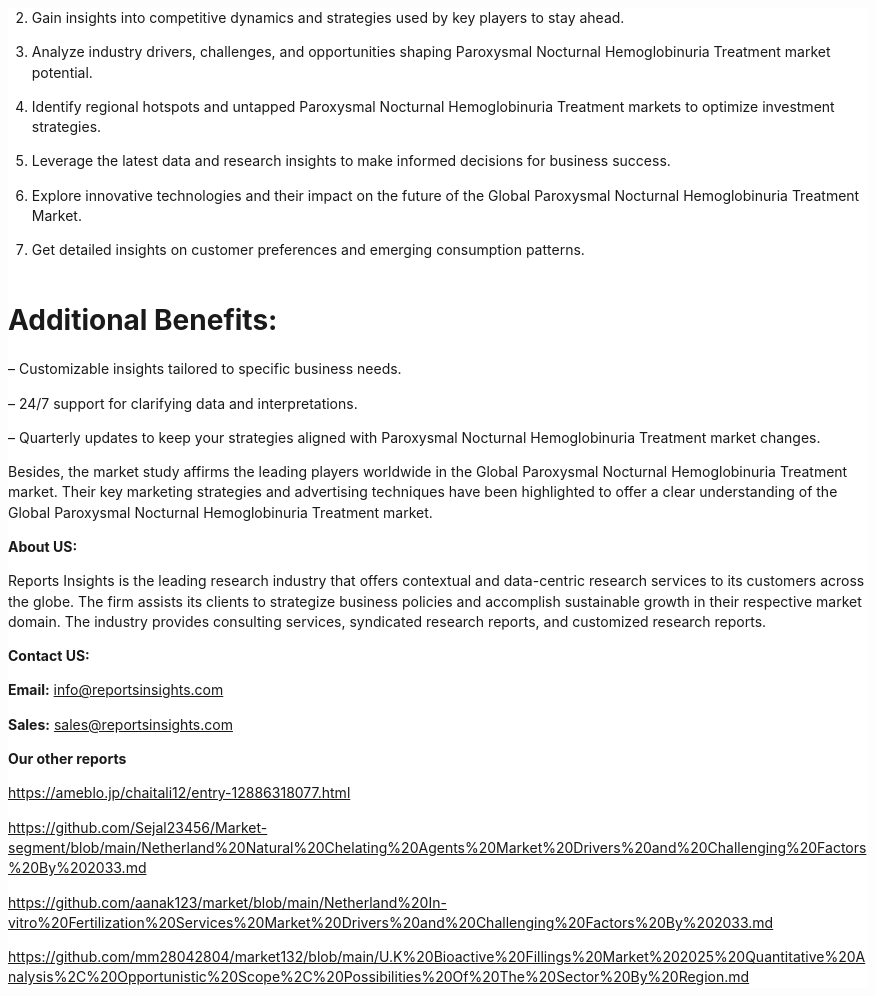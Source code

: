 2. Gain insights into competitive dynamics and strategies used by key players to stay ahead.

3. Analyze industry drivers, challenges, and opportunities shaping Paroxysmal Nocturnal Hemoglobinuria Treatment market potential.

4. Identify regional hotspots and untapped Paroxysmal Nocturnal Hemoglobinuria Treatment markets to optimize investment strategies.

5. Leverage the latest data and research insights to make informed decisions for business success.

6. Explore innovative technologies and their impact on the future of the Global Paroxysmal Nocturnal Hemoglobinuria Treatment Market.

7. Get detailed insights on customer preferences and emerging consumption patterns.

# <strong>Additional Benefits:</strong>

– Customizable insights tailored to specific business needs.

– 24/7 support for clarifying data and interpretations.

– Quarterly updates to keep your strategies aligned with Paroxysmal Nocturnal Hemoglobinuria Treatment market changes.

Besides, the market study affirms the leading players worldwide in the Global Paroxysmal Nocturnal Hemoglobinuria Treatment market. Their key marketing strategies and advertising techniques have been highlighted to offer a clear understanding of the Global Paroxysmal Nocturnal Hemoglobinuria Treatment market.

<strong><strong>About US</strong>:</strong>

Reports Insights is the leading research industry that offers contextual and data-centric research services to its customers across the globe. The firm assists its clients to strategize business policies and accomplish sustainable growth in their respective market domain. The industry provides consulting services, syndicated research reports, and customized research reports.

<strong>Contact US:</strong>

<p class=><b>Email:</b> <a href=mailto:info@reportsinsights.com>info@reportsinsights.com</a></p>
<p class=><b>Sales:</b> <a href=mailto:sales@reportsinsights.com>sales@reportsinsights.com</a></p>

<strong>Our other reports</strong>

<a href=https://ameblo.jp/chaitali12/entry-12886318077.html>https://ameblo.jp/chaitali12/entry-12886318077.html</a>

<a href=https://github.com/Sejal23456/Market-segment/blob/main/Netherland%20Natural%20Chelating%20Agents%20Market%20Drivers%20and%20Challenging%20Factors%20By%202033.md>https://github.com/Sejal23456/Market-segment/blob/main/Netherland%20Natural%20Chelating%20Agents%20Market%20Drivers%20and%20Challenging%20Factors%20By%202033.md</a>

<a href=https://github.com/aanak123/market/blob/main/Netherland%20In-vitro%20Fertilization%20Services%20Market%20Drivers%20and%20Challenging%20Factors%20By%202033.md>https://github.com/aanak123/market/blob/main/Netherland%20In-vitro%20Fertilization%20Services%20Market%20Drivers%20and%20Challenging%20Factors%20By%202033.md</a>

<a href=https://github.com/mm28042804/market132/blob/main/U.K%20Bioactive%20Fillings%20Market%202025%20Quantitative%20Analysis%2C%20Opportunistic%20Scope%2C%20Possibilities%20Of%20The%20Sector%20By%20Region.md>https://github.com/mm28042804/market132/blob/main/U.K%20Bioactive%20Fillings%20Market%202025%20Quantitative%20Analysis%2C%20Opportunistic%20Scope%2C%20Possibilities%20Of%20The%20Sector%20By%20Region.md</a>
